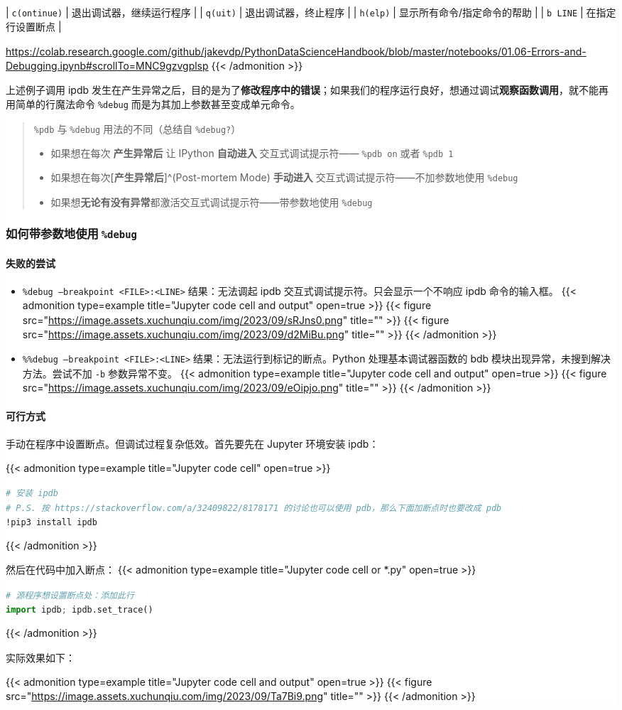 | `c(ontinue)` | 退出调试器，继续运行程序                             |
| `q(uit)`     | 退出调试器，终止程序                                 |
| `h(elp)`     | 显示所有命令/指定命令的帮助                          |
| `b LINE`     | 在指定行设置断点                                     |

https://colab.research.google.com/github/jakevdp/PythonDataScienceHandbook/blob/master/notebooks/01.06-Errors-and-Debugging.ipynb#scrollTo=MNC9gzvgplsp
{{< /admonition >}}

上述例子调用 ipdb 发生在产生异常之后，目的是为了**修改程序中的错误**；如果我们的程序运行良好，想通过调试**观察函数调用**，就不能再用简单的行魔法命令 `%debug` 而是为其加上参数甚至变成单元命令。

> `%pdb` 与 `%debug` 用法的不同（总结自 `%debug?`）
>
> - 如果想在每次 **产生异常后** 让 IPython **自动进入** 交互式调试提示符—— `%pdb on` 或者 `%pdb 1`
>
> - 如果想在每次[**产生异常后**]^(Post-mortem Mode) **手动进入** 交互式调试提示符——不加参数地使用 `%debug`
>
> - 如果想**无论有没有异常**都激活交互式调试提示符——带参数地使用 `%debug`

### 如何带参数地使用 `%debug`

#### 失败的尝试

- `%debug –breakpoint <FILE>:<LINE>` 结果：无法调起 ipdb 交互式调试提示符。只会显示一个不响应 ipdb 命令的输入框。
  {{< admonition type=example title="Jupyter code cell and output" open=true >}}
  {{< figure src="https://image.assets.xuchunqiu.com/img/2023/09/sRJns0.png" title="" >}}
  {{< figure src="https://image.assets.xuchunqiu.com/img/2023/09/d2MiBu.png" title="" >}}
  {{< /admonition >}}

- `%%debug –breakpoint <FILE>:<LINE>` 结果：无法运行到标记的断点。Python 处理基本调试器函数的 bdb 模块出现异常，未搜到解决方法。尝试不加 `-b` 参数异常不变。
  {{< admonition type=example title="Jupyter code cell and output" open=true >}}
  {{< figure src="https://image.assets.xuchunqiu.com/img/2023/09/eOipjo.png" title="" >}}
  {{< /admonition >}}

#### 可行方式

手动在程序中设置断点。但调试过程复杂低效。首先要先在 Jupyter 环境安装 ipdb：

{{< admonition type=example title="Jupyter code cell" open=true >}}
```bash
# 安装 ipdb
# P.S. 按 https://stackoverflow.com/a/32409822/8178171 的讨论也可以使用 pdb，那么下面加断点时也要改成 pdb
!pip3 install ipdb
```
{{< /admonition >}}

然后在代码中加入断点：
{{< admonition type=example title="Jupyter code cell or *.py" open=true >}}
```python
# 源程序想设置断点处：添加此行
import ipdb; ipdb.set_trace()
```
{{< /admonition >}}

实际效果如下：

{{< admonition type=example title="Jupyter code cell and output" open=true >}}
{{< figure src="https://image.assets.xuchunqiu.com/img/2023/09/Ta7Bi9.png" title="" >}}
{{< /admonition >}}